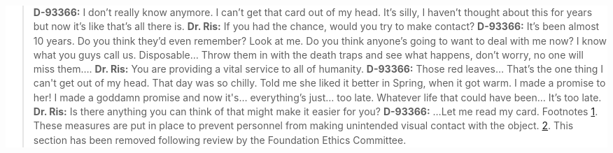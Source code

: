 > **D-93366:** I don’t really know anymore. I can’t get that card out of my head. It’s silly, I haven’t thought about this for years but now it’s like that’s all there is.
> **Dr. Ris:** If you had the chance, would you try to make contact?
> **D-93366:** It’s been almost 10 years. Do you think they’d even remember? Look at me. Do you think anyone’s going to want to deal with me now? I know what you guys call us. Disposable… Throw them in with the death traps and see what happens, don’t worry, no one will miss them….
> **Dr. Ris:** You are providing a vital service to all of humanity.
> **D-93366:** Those red leaves… That’s the one thing I can't get out of my head. That day was so chilly. Told me she liked it better in Spring, when it got warm. I made a promise to her! I made a goddamn promise and now it's… everything’s just… too late. Whatever life that could have been… It’s too late.
> **Dr. Ris:** Is there anything you can think of that might make it easier for you?
> **D-93366:** …Let me read my card.
Footnotes
[1](javascript:;). These measures are put in place to prevent personnel from making unintended visual contact with the object.
[2](javascript:;). This section has been removed following review by the Foundation Ethics Committee.